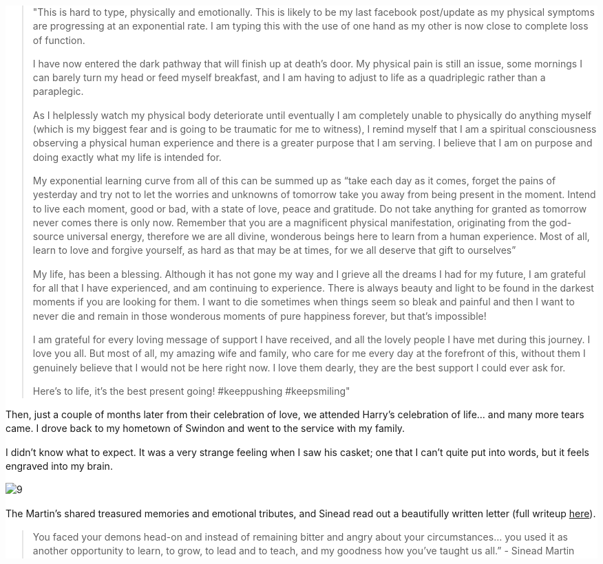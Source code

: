 > "This is hard to type, physically and emotionally. This is likely to be my last facebook post/update as my physical symptoms are progressing at an exponential rate. I am typing this with the use of one hand as my other is now close to complete loss of function.
> 
> I have now entered the dark pathway that will finish up at death’s door. My physical pain is still an issue, some mornings I can barely turn my head or feed myself breakfast, and I am having to adjust to life as a quadriplegic rather than a paraplegic.
> 
> As I helplessly watch my physical body deteriorate until eventually I am completely unable to physically do anything myself (which is my biggest fear and is going to be traumatic for me to witness), I remind myself that I am a spiritual consciousness observing a physical human experience and there is a greater purpose that I am serving. I believe that I am on purpose and doing exactly what my life is intended for.
> 
> My exponential learning curve from all of this can be summed up as “take each day as it comes, forget the pains of yesterday and try not to let the worries and unknowns of tomorrow take you away from being present in the moment. Intend to live each moment, good or bad, with a state of love, peace and gratitude. Do not take anything for granted as tomorrow never comes there is only now. Remember that you are a magnificent physical manifestation, originating from the god-source universal energy, therefore we are all divine, wonderous beings here to learn from a human experience. Most of all, learn to love and forgive yourself, as hard as that may be at times, for we all deserve that gift to ourselves”
> 
> My life, has been a blessing. Although it has not gone my way and I grieve all the dreams I had for my future, I am grateful for all that I have experienced, and am continuing to experience. There is always beauty and light to be found in the darkest moments if you are looking for them. I want to die sometimes when things seem so bleak and painful and then I want to never die and remain in those wonderous moments of pure happiness forever, but that’s impossible!
> 
> I am grateful for every loving message of support I have received, and all the lovely people I have met during this journey. I love you all. But most of all, my amazing wife and family, who care for me every day at the forefront of this, without them I genuinely believe that I would not be here right now. I love them dearly, they are the best support I could ever ask for.
> 
> Here’s to life, it’s the best present going! #keeppushing #keepsmiling"

Then, just a couple of months later from their celebration of love, we attended Harry’s celebration of life… and many more tears came. I drove back to my hometown of Swindon and went to the service with my family.

I didn’t know what to expect. It was a very strange feeling when I saw his casket; one that I can’t quite put into words, but it feels engraved into my brain.

![9](https://nicoleisxyz-blogimages.s3.amazonaws.com/month-may-2021-back-on-the-ice-saying-goodbye-to-harry/9.jpg)

The Martin’s shared treasured memories and emotional tributes, and Sinead read out a beautifully written letter (full writeup [here](https://www.swindonadvertiser.co.uk/news/19341867.harry-martins-widow-gives-emotional-farewell-inspirational-25-year-old/?ref=fbshr&amp;fbclid=IwAR2YPhvakOQhr6FZJ_9Asx80Zfm2UnOuBatXCipfFdaxyPz2oQ4B7KUokzk)).

> You faced your demons head-on and instead of remaining bitter and angry about your circumstances… you used it as another opportunity to learn, to grow, to lead and to teach, and my goodness how you’ve taught us all.” - Sinead Martin
